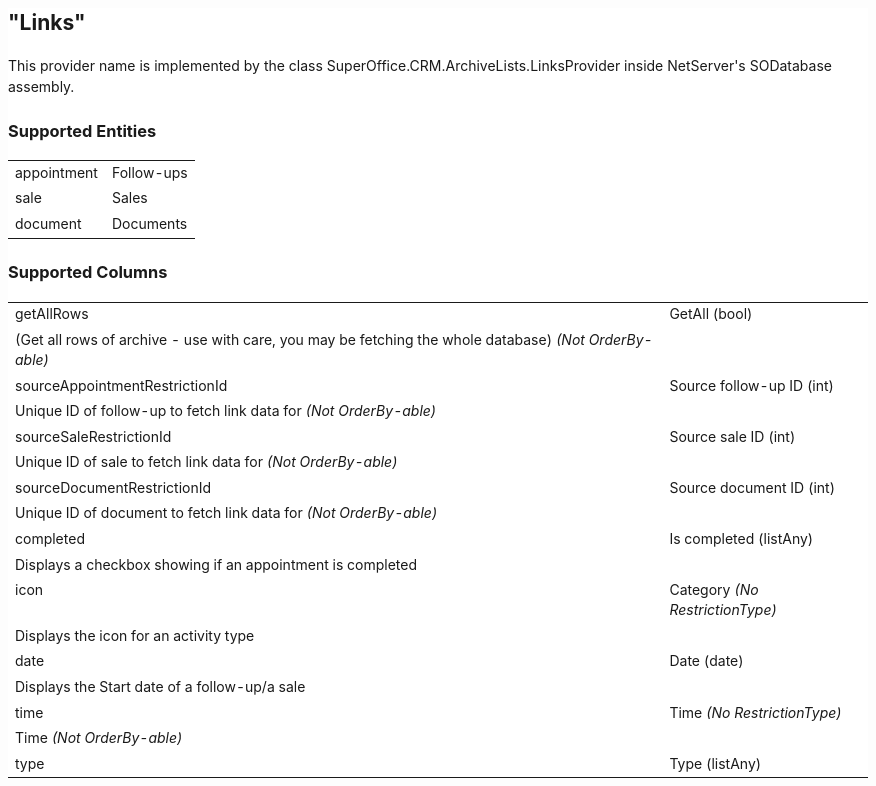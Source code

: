 <properties date="2016-05-10"
/>

"Links"
-------

This provider name is implemented by the class SuperOffice.CRM.ArchiveLists.LinksProvider inside NetServer's SODatabase assembly.

### Supported Entities

|             |            |
|-------------|------------|
| appointment | Follow-ups |
| sale        | Sales      |
| document    | Documents  |

### Supported Columns

|                                             |                                                                                                                                                                                                               |
|---------------------------------------------|---------------------------------------------------------------------------------------------------------------------------------------------------------------------------------------------------------------|
| getAllRows                                  | GetAll (bool)                                                                                                                                                                                                 
                                               (Get all rows of archive - use with care, you may be fetching the whole database) *(Not OrderBy-able)*                                                                                                         |
| sourceAppointmentRestrictionId              | Source follow-up ID (int)                                                                                                                                                                                     
                                               Unique ID of follow-up to fetch link data for *(Not OrderBy-able)*                                                                                                                                             |
| sourceSaleRestrictionId                     | Source sale ID (int)                                                                                                                                                                                          
                                               Unique ID of sale to fetch link data for *(Not OrderBy-able)*                                                                                                                                                  |
| sourceDocumentRestrictionId                 | Source document ID (int)                                                                                                                                                                                      
                                               Unique ID of document to fetch link data for *(Not OrderBy-able)*                                                                                                                                              |
| completed                                   | Is completed (listAny)                                                                                                                                                                                        
                                               Displays a checkbox showing if an appointment is completed                                                                                                                                                     |
| icon                                        | Category *(No RestrictionType)*                                                                                                                                                                               
                                               Displays the icon for an activity type                                                                                                                                                                         |
| date                                        | Date (date)                                                                                                                                                                                                   
                                               Displays the Start date of a follow-up/a sale                                                                                                                                                                  |
| time                                        | Time *(No RestrictionType)*                                                                                                                                                                                   
                                               Time *(Not OrderBy-able)*                                                                                                                                                                                      |
| type                                        | Type (listAny)                                                                                                                                                                                                